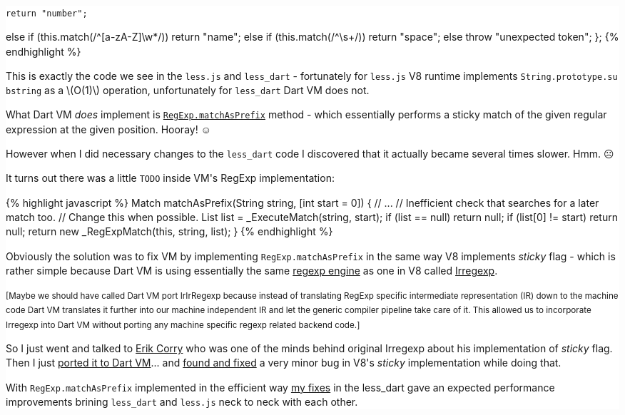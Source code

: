     return "number";
  else if (this.match(/^[a-zA-Z]\w*/))
    return "name";
  else if (this.match(/^\s+/))
    return "space";
  else
    throw "unexpected token";
};
{% endhighlight %}

This is exactly the code we see in the `less.js` and `less_dart` - fortunately for `less.js` V8 runtime implements `String.prototype.substring` as a \\(O(1)\\) operation, unfortunately for `less_dart` Dart VM does not.

What Dart VM _does_ implement is [`RegExp.matchAsPrefix`](https://api.dartlang.org/stable/1.20.1/dart-core/Pattern/matchAsPrefix.html) method - which essentially performs a sticky match of the given regular expression at the given position. Hooray! ☺

However when I did necessary changes to the `less_dart` code I discovered that it actually became several times slower. Hmm. ☹

It turns out there was a little `TODO` inside VM's RegExp implementation:

{% highlight javascript %}
Match matchAsPrefix(String string, [int start = 0]) {
  // ...
  // Inefficient check that searches for a later match too.
  // Change this when possible.
  List<int> list = _ExecuteMatch(string, start);
  if (list == null) return null;
  if (list[0] != start) return null;
  return new _RegExpMatch(this, string, list);
}
{% endhighlight %}

Obviously the solution was to fix VM by implementing `RegExp.matchAsPrefix` in the same way V8 implements _sticky_ flag - which is rather simple because Dart VM is using essentially the same [regexp engine](http://news.dartlang.org/2015/02/irregexp-dart-vms-new-regexp.html) as one in V8 called [Irregexp](https://blog.chromium.org/2009/02/irregexp-google-chromes-new-regexp.html).

<small>[Maybe we should have called Dart VM port IrIrRegexp because instead of translating RegExp specific intermediate representation (IR) down to the machine code Dart VM translates it further into our machine independent IR and let the generic compiler pipeline take care of it. This allowed us to incorporate Irregexp into Dart VM without porting any machine specific regexp related backend code.]</small>

So I just went and talked to [Erik Corry](https://twitter.com/erikcorry) who was one of the minds behind original Irregexp about his implementation of _sticky_ flag. Then I just [ported it to Dart VM](https://github.com/dart-lang/sdk/commit/2403444eba54675d8b5d96912fce86f13eff1f1c)... and [found and fixed](https://github.com/v8/v8/commit/29745ee927bf1f4cb3e0b0075d0a149575000f18) a very minor bug in V8's _sticky_ implementation while doing that.

With `RegExp.matchAsPrefix` implemented in the efficient way [my fixes](https://github.com/mraleph/less_dart/commit/626137cfee46f6a843f80ecf84c2195c497277c1) in the less_dart gave an expected performance improvements brining `less_dart` and `less.js` neck to neck with each other.
